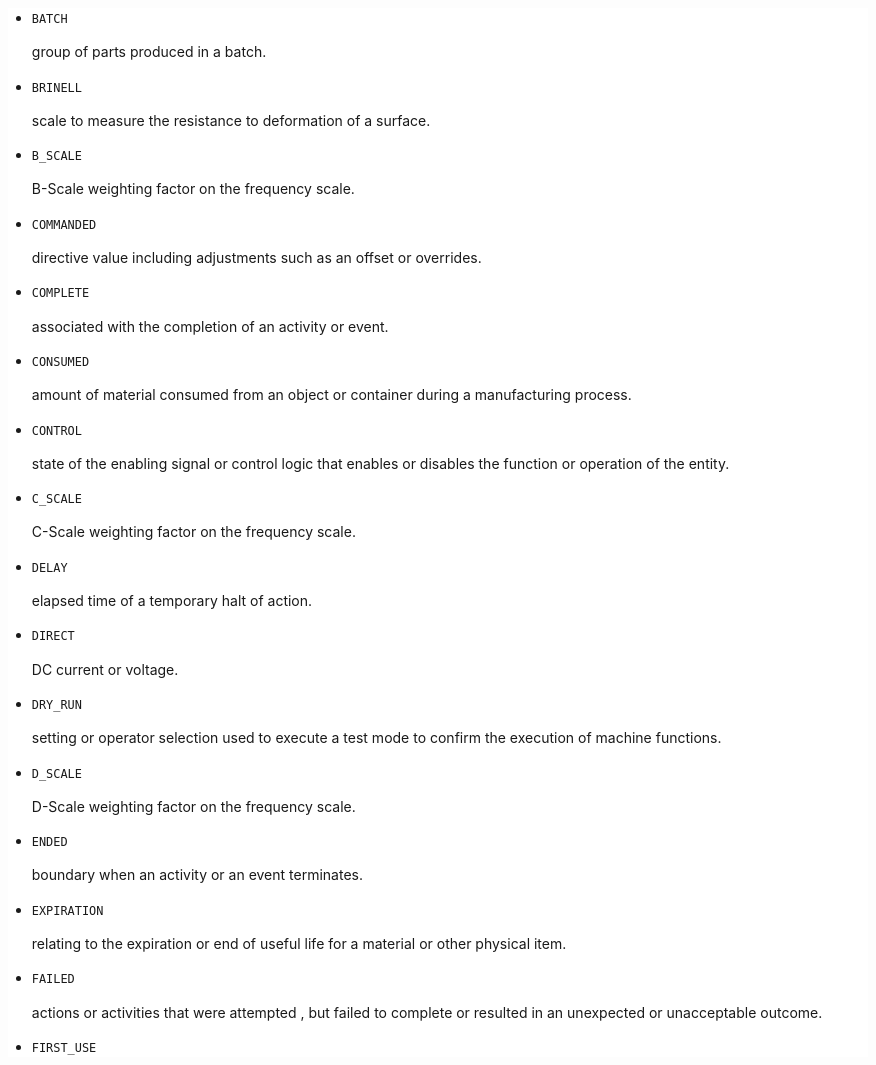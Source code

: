 * `BATCH` 

    group of parts produced in a batch.

* `BRINELL` 

    scale to measure the resistance to deformation of a surface.

* `B_SCALE` 

    B-Scale weighting factor on the frequency scale.

* `COMMANDED` 

    directive value including adjustments such as an offset or overrides.

* `COMPLETE` 

    associated with the completion of an activity or event.

* `CONSUMED` 

    amount of material consumed from an object or container during a manufacturing process.

* `CONTROL` 

    state of the enabling signal or control logic that enables or disables the function or operation of the entity.

* `C_SCALE` 

    C-Scale weighting factor on the frequency scale.

* `DELAY` 

    elapsed time of a temporary halt of action.

* `DIRECT` 

    DC current or voltage.

* `DRY_RUN` 

    setting or operator selection used to execute a test mode to confirm the execution of machine functions.

* `D_SCALE` 

    D-Scale weighting factor on the frequency scale.

* `ENDED` 

    boundary when an activity or an event terminates.

* `EXPIRATION` 

    relating to the expiration or end of useful life for a material or other physical item.

* `FAILED` 

    actions or activities that were attempted , but failed to complete or resulted in an unexpected or unacceptable outcome.

* `FIRST_USE` 
